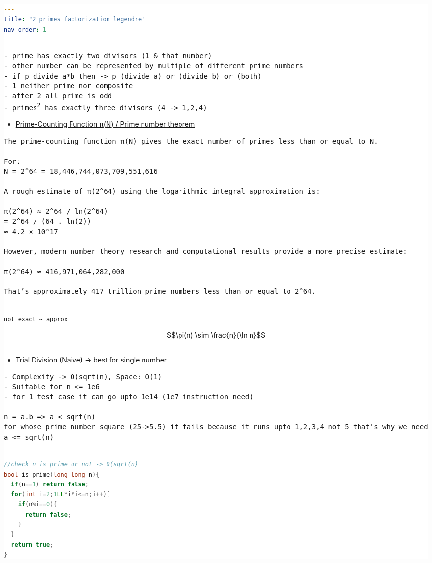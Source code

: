 ```yaml
---
title: "2 primes factorization legendre"
nav_order: 1
---
```



<pre>
- prime has exactly two divisors (1 & that number)
- other number can be represented by multiple of different prime numbers
- if p divide a*b then -> p (divide a) or (divide b) or (both)
- 1 neither prime nor composite
- after 2 all prime is odd
- primes<sup>2</sup> has exactly three divisors (4 -> 1,2,4)
</pre>

- <u>Prime-Counting Function π(N) / Prime number theorem</u>
<pre>
The prime-counting function π(N) gives the exact number of primes less than or equal to N.

For:
N = 2^64 = 18,446,744,073,709,551,616

A rough estimate of π(2^64) using the logarithmic integral approximation is:

π(2^64) ≈ 2^64 / ln(2^64)
= 2^64 / (64 . ln(2))
≈ 4.2 × 10^17

However, modern number theory research and computational results provide a more precise estimate:

π(2^64) ≈ 416,971,064,282,000

That’s approximately 417 trillion prime numbers less than or equal to 2^64.

</pre>

    not exact ~ approx

```math
\pi(n) \sim \frac{n}{\ln n}
```

---

- <u>Trial Division (Naive)</u> -> best for single number
<pre>
- Complexity -> O(sqrt(n), Space: O(1)
- Suitable for n <= 1e6
- for 1 test case it can go upto 1e14 (1e7 instruction need)

n = a.b => a < sqrt(n)
for whose prime number square (25->5.5) it fails because it runs upto 1,2,3,4 not 5 that's why we need a <= sqrt(n)

</pre>

```cpp
//check n is prime or not -> O(sqrt(n)
bool is_prime(long long n){
  if(n==1) return false;
  for(int i=2;1LL*i*i<=n;i++){
    if(n%i==0){
      return false;
    }
  }
  return true;
}
```
